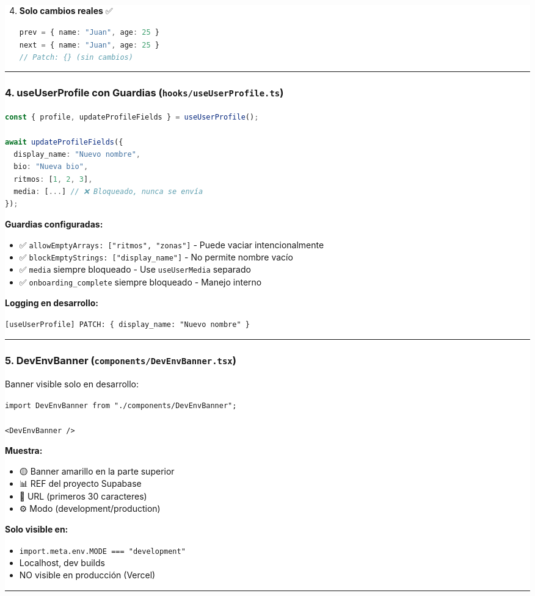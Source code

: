 4. **Solo cambios reales** ✅
   ```typescript
   prev = { name: "Juan", age: 25 }
   next = { name: "Juan", age: 25 }
   // Patch: {} (sin cambios)
   ```

---

### **4. useUserProfile con Guardias** (`hooks/useUserProfile.ts`)

```typescript
const { profile, updateProfileFields } = useUserProfile();

await updateProfileFields({
  display_name: "Nuevo nombre",
  bio: "Nueva bio",
  ritmos: [1, 2, 3],
  media: [...] // ❌ Bloqueado, nunca se envía
});
```

**Guardias configuradas:**
- ✅ `allowEmptyArrays: ["ritmos", "zonas"]` - Puede vaciar intencionalmente
- ✅ `blockEmptyStrings: ["display_name"]` - No permite nombre vacío
- ✅ `media` siempre bloqueado - Use `useUserMedia` separado
- ✅ `onboarding_complete` siempre bloqueado - Manejo interno

**Logging en desarrollo:**
```
[useUserProfile] PATCH: { display_name: "Nuevo nombre" }
```

---

### **5. DevEnvBanner** (`components/DevEnvBanner.tsx`)

Banner visible solo en desarrollo:

```tsx
import DevEnvBanner from "./components/DevEnvBanner";

<DevEnvBanner />
```

**Muestra:**
- 🟡 Banner amarillo en la parte superior
- 📊 REF del proyecto Supabase
- 🔗 URL (primeros 30 caracteres)
- ⚙️ Modo (development/production)

**Solo visible en:**
- `import.meta.env.MODE === "development"`
- Localhost, dev builds
- NO visible en producción (Vercel)

---